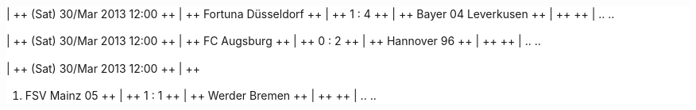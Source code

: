 | ++
(Sat) 30/Mar 2013 12:00  ++
| ++
Fortuna Düsseldorf  ++
| ++
1 : 4  ++
| ++
Bayer 04 Leverkusen   ++
| ++
   ++
|
.. 
..

| ++
(Sat) 30/Mar 2013 12:00  ++
| ++
FC Augsburg  ++
| ++
0 : 2  ++
| ++
Hannover 96   ++
| ++
   ++
|
.. 
..

| ++
(Sat) 30/Mar 2013 12:00  ++
| ++
1. FSV Mainz 05  ++
| ++
1 : 1  ++
| ++
Werder Bremen   ++
| ++
   ++
|
.. 
..
